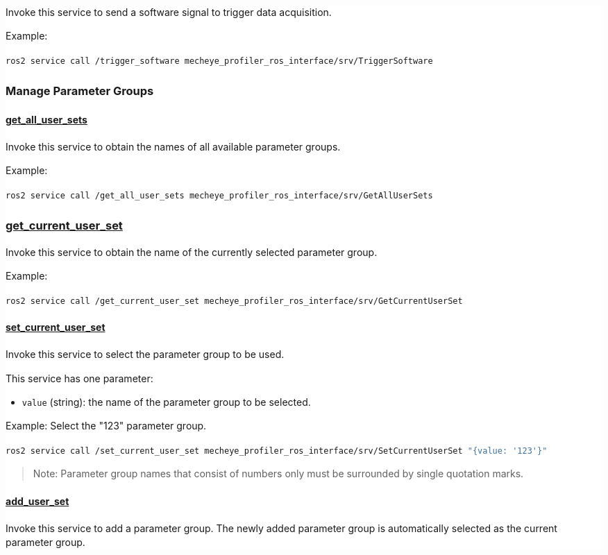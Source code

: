 Invoke this service to send a software signal to trigger data acquisition.

Example:

  ```bash
  ros2 service call /trigger_software mecheye_profiler_ros_interface/srv/TriggerSoftware
  ```

### Manage Parameter Groups

#### [get_all_user_sets](https://github.com/MechMindRobotics/mecheye_profiler_ros2_interface/blob/master/srv/GetAllUserSets.srv)

Invoke this service to obtain the names of all available parameter groups.

Example:

  ```bash
  ros2 service call /get_all_user_sets mecheye_profiler_ros_interface/srv/GetAllUserSets
  ```

### [get_current_user_set](https://github.com/MechMindRobotics/mecheye_profiler_ros2_interface/blob/master/srv/GetCurrentUserSet.srv)

Invoke this service to obtain the name of the currently selected parameter group.

Example:

  ```bash
  ros2 service call /get_current_user_set mecheye_profiler_ros_interface/srv/GetCurrentUserSet
  ```

#### [set_current_user_set](https://github.com/MechMindRobotics/mecheye_profiler_ros2_interface/blob/master/srv/SetCurrentUserSet.srv)

Invoke this service to select the parameter group to be used.

This service has one parameter:

* `value` (string): the name of the parameter group to be selected.

Example: Select the "123" parameter group.

  ```bash
  ros2 service call /set_current_user_set mecheye_profiler_ros_interface/srv/SetCurrentUserSet "{value: '123'}" 
  ```

>Note: Parameter group names that consist of numbers only must be surrounded by single quotation marks.

#### [add_user_set](https://github.com/MechMindRobotics/mecheye_profiler_ros2_interface/blob/master/srv/AddUserSet.srv)

Invoke this service to add a parameter group. The newly added parameter group is automatically selected as the current parameter group.
